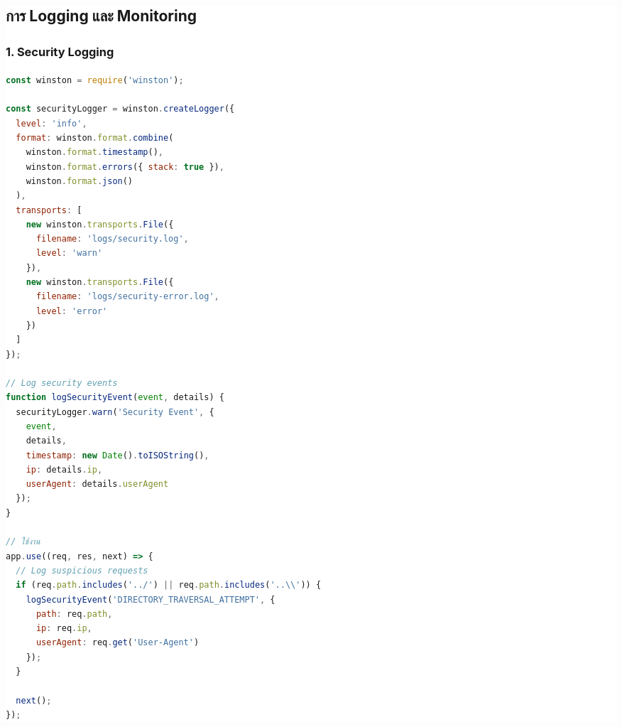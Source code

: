 ## การ Logging และ Monitoring

### 1. Security Logging

```javascript
const winston = require('winston');

const securityLogger = winston.createLogger({
  level: 'info',
  format: winston.format.combine(
    winston.format.timestamp(),
    winston.format.errors({ stack: true }),
    winston.format.json()
  ),
  transports: [
    new winston.transports.File({ 
      filename: 'logs/security.log',
      level: 'warn'
    }),
    new winston.transports.File({ 
      filename: 'logs/security-error.log',
      level: 'error'
    })
  ]
});

// Log security events
function logSecurityEvent(event, details) {
  securityLogger.warn('Security Event', {
    event,
    details,
    timestamp: new Date().toISOString(),
    ip: details.ip,
    userAgent: details.userAgent
  });
}

// ใช้งาน
app.use((req, res, next) => {
  // Log suspicious requests
  if (req.path.includes('../') || req.path.includes('..\\')) {
    logSecurityEvent('DIRECTORY_TRAVERSAL_ATTEMPT', {
      path: req.path,
      ip: req.ip,
      userAgent: req.get('User-Agent')
    });
  }
  
  next();
});
```
